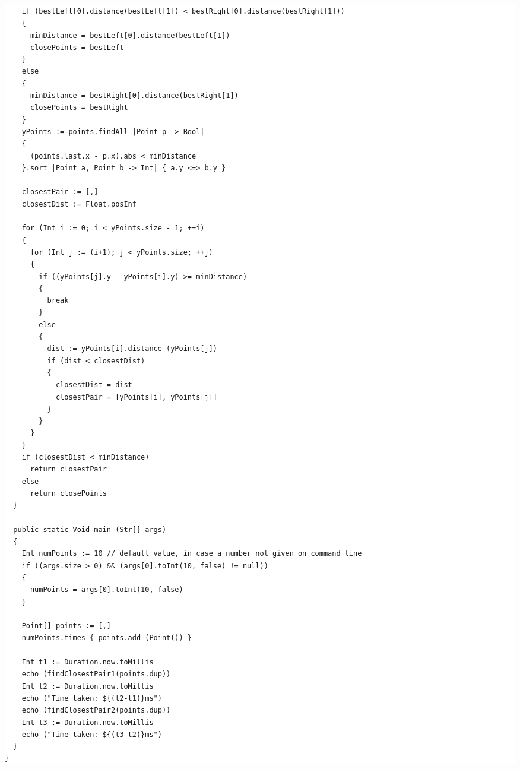 ```fantom
    if (bestLeft[0].distance(bestLeft[1]) < bestRight[0].distance(bestRight[1]))
    {
      minDistance = bestLeft[0].distance(bestLeft[1])
      closePoints = bestLeft
    }
    else
    {
      minDistance = bestRight[0].distance(bestRight[1])
      closePoints = bestRight
    }
    yPoints := points.findAll |Point p -> Bool|
    {
      (points.last.x - p.x).abs < minDistance
    }.sort |Point a, Point b -> Int| { a.y <=> b.y }

    closestPair := [,]
    closestDist := Float.posInf

    for (Int i := 0; i < yPoints.size - 1; ++i)
    {
      for (Int j := (i+1); j < yPoints.size; ++j)
      {
        if ((yPoints[j].y - yPoints[i].y) >= minDistance)
        {
          break
        }
        else
        {
          dist := yPoints[i].distance (yPoints[j])
          if (dist < closestDist)
          {
            closestDist = dist
            closestPair = [yPoints[i], yPoints[j]]
          }
        }
      }
    }
    if (closestDist < minDistance)
      return closestPair
    else
      return closePoints
  }

  public static Void main (Str[] args)
  {
    Int numPoints := 10 // default value, in case a number not given on command line
    if ((args.size > 0) && (args[0].toInt(10, false) != null))
    {
      numPoints = args[0].toInt(10, false)
    }

    Point[] points := [,]
    numPoints.times { points.add (Point()) }

    Int t1 := Duration.now.toMillis
    echo (findClosestPair1(points.dup))
    Int t2 := Duration.now.toMillis
    echo ("Time taken: ${(t2-t1)}ms")
    echo (findClosestPair2(points.dup))
    Int t3 := Duration.now.toMillis
    echo ("Time taken: ${(t3-t2)}ms")
  }
}
```